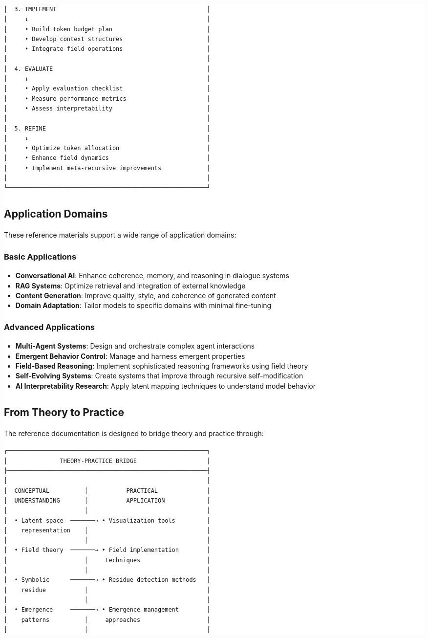 ```
│  3. IMPLEMENT                                           │
│     ↓                                                   │
│     • Build token budget plan                           │
│     • Develop context structures                        │
│     • Integrate field operations                        │
│                                                         │
│  4. EVALUATE                                            │
│     ↓                                                   │
│     • Apply evaluation checklist                        │
│     • Measure performance metrics                       │
│     • Assess interpretability                           │
│                                                         │
│  5. REFINE                                              │
│     ↓                                                   │
│     • Optimize token allocation                         │
│     • Enhance field dynamics                            │
│     • Implement meta-recursive improvements             │
│                                                         │
└─────────────────────────────────────────────────────────┘
```

## Application Domains

These reference materials support a wide range of application domains:

### Basic Applications

- **Conversational AI**: Enhance coherence, memory, and reasoning in dialogue systems
- **RAG Systems**: Optimize retrieval and integration of external knowledge
- **Content Generation**: Improve quality, style, and coherence of generated content
- **Domain Adaptation**: Tailor models to specific domains with minimal fine-tuning

### Advanced Applications

- **Multi-Agent Systems**: Design and orchestrate complex agent interactions
- **Emergent Behavior Control**: Manage and harness emergent properties
- **Field-Based Reasoning**: Implement sophisticated reasoning frameworks using field theory
- **Self-Evolving Systems**: Create systems that improve through recursive self-modification
- **AI Interpretability Research**: Apply latent mapping techniques to understand model behavior

## From Theory to Practice

The reference documentation is designed to bridge theory and practice through:

```
┌─────────────────────────────────────────────────────────┐
│               THEORY-PRACTICE BRIDGE                    │
├─────────────────────────────────────────────────────────┤
│                                                         │
│  CONCEPTUAL          │           PRACTICAL              │
│  UNDERSTANDING       │           APPLICATION            │
│                      │                                  │
│  • Latent space  ───────→ • Visualization tools         │
│    representation    │                                  │
│                      │                                  │
│  • Field theory  ───────→ • Field implementation        │
│                      │     techniques                   │
│                      │                                  │
│  • Symbolic      ───────→ • Residue detection methods   │
│    residue           │                                  │
│                      │                                  │
│  • Emergence     ───────→ • Emergence management        │
│    patterns          │     approaches                   │
│                      │                                  │
```